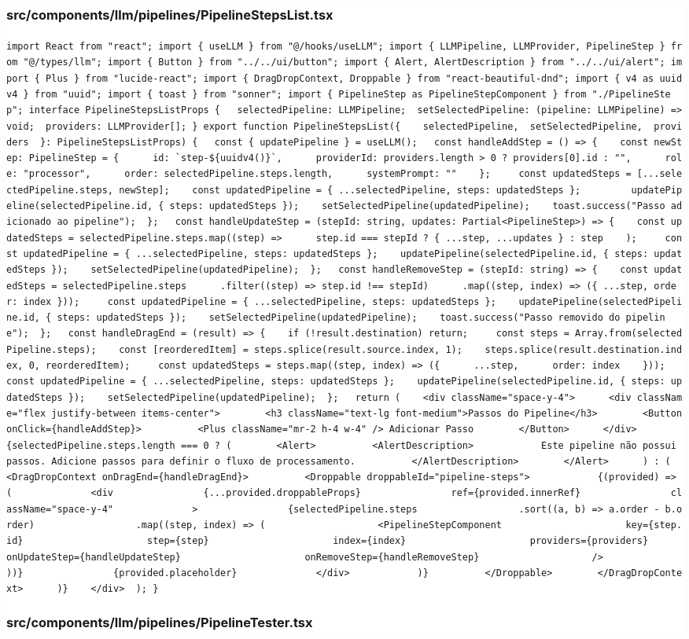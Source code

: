
### src/components/llm/pipelines/PipelineStepsList.tsx

``import React from "react"; import { useLLM } from "@/hooks/useLLM"; import { LLMPipeline, LLMProvider, PipelineStep } from "@/types/llm"; import { Button } from "../../ui/button"; import { Alert, AlertDescription } from "../../ui/alert"; import { Plus } from "lucide-react"; import { DragDropContext, Droppable } from "react-beautiful-dnd"; import { v4 as uuidv4 } from "uuid"; import { toast } from "sonner"; import { PipelineStep as PipelineStepComponent } from "./PipelineStep"; interface PipelineStepsListProps {   selectedPipeline: LLMPipeline;  setSelectedPipeline: (pipeline: LLMPipeline) => void;  providers: LLMProvider[]; } export function PipelineStepsList({    selectedPipeline,  setSelectedPipeline,  providers  }: PipelineStepsListProps) {   const { updatePipeline } = useLLM();   const handleAddStep = () => {    const newStep: PipelineStep = {      id: `step-${uuidv4()}`,      providerId: providers.length > 0 ? providers[0].id : "",      role: "processor",      order: selectedPipeline.steps.length,      systemPrompt: ""    };     const updatedSteps = [...selectedPipeline.steps, newStep];    const updatedPipeline = { ...selectedPipeline, steps: updatedSteps };         updatePipeline(selectedPipeline.id, { steps: updatedSteps });    setSelectedPipeline(updatedPipeline);    toast.success("Passo adicionado ao pipeline");  };   const handleUpdateStep = (stepId: string, updates: Partial<PipelineStep>) => {    const updatedSteps = selectedPipeline.steps.map((step) =>      step.id === stepId ? { ...step, ...updates } : step    );     const updatedPipeline = { ...selectedPipeline, steps: updatedSteps };    updatePipeline(selectedPipeline.id, { steps: updatedSteps });    setSelectedPipeline(updatedPipeline);  };   const handleRemoveStep = (stepId: string) => {    const updatedSteps = selectedPipeline.steps      .filter((step) => step.id !== stepId)      .map((step, index) => ({ ...step, order: index }));     const updatedPipeline = { ...selectedPipeline, steps: updatedSteps };    updatePipeline(selectedPipeline.id, { steps: updatedSteps });    setSelectedPipeline(updatedPipeline);    toast.success("Passo removido do pipeline");  };   const handleDragEnd = (result) => {    if (!result.destination) return;     const steps = Array.from(selectedPipeline.steps);    const [reorderedItem] = steps.splice(result.source.index, 1);    steps.splice(result.destination.index, 0, reorderedItem);     const updatedSteps = steps.map((step, index) => ({      ...step,      order: index    }));     const updatedPipeline = { ...selectedPipeline, steps: updatedSteps };    updatePipeline(selectedPipeline.id, { steps: updatedSteps });    setSelectedPipeline(updatedPipeline);  };   return (    <div className="space-y-4">      <div className="flex justify-between items-center">        <h3 className="text-lg font-medium">Passos do Pipeline</h3>        <Button onClick={handleAddStep}>          <Plus className="mr-2 h-4 w-4" /> Adicionar Passo        </Button>      </div>       {selectedPipeline.steps.length === 0 ? (        <Alert>          <AlertDescription>            Este pipeline não possui passos. Adicione passos para definir o fluxo de processamento.          </AlertDescription>        </Alert>      ) : (        <DragDropContext onDragEnd={handleDragEnd}>          <Droppable droppableId="pipeline-steps">            {(provided) => (              <div                {...provided.droppableProps}                ref={provided.innerRef}                className="space-y-4"              >                {selectedPipeline.steps                  .sort((a, b) => a.order - b.order)                  .map((step, index) => (                    <PipelineStepComponent                      key={step.id}                      step={step}                      index={index}                      providers={providers}                      onUpdateStep={handleUpdateStep}                      onRemoveStep={handleRemoveStep}                    />                  ))}                {provided.placeholder}              </div>            )}          </Droppable>        </DragDropContext>      )}    </div>  ); }``

### src/components/llm/pipelines/PipelineTester.tsx
